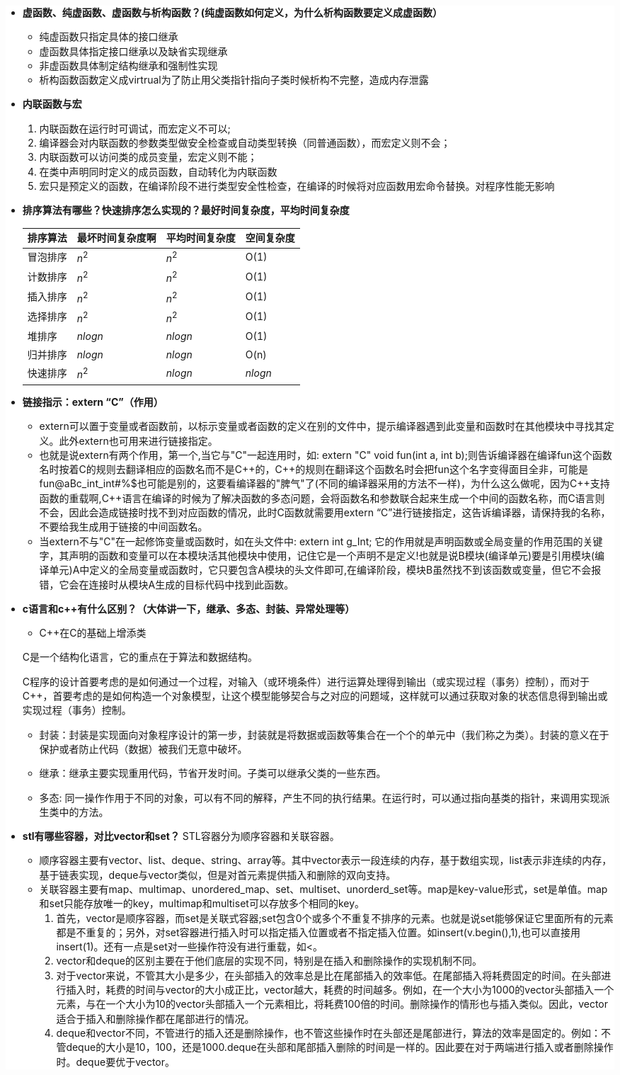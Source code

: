 - **虚函数、纯虚函数、虚函数与析构函数？(纯虚函数如何定义，为什么析构函数要定义成虚函数）**
	- 纯虚函数只指定具体的接口继承
	- 虚函数具体指定接口继承以及缺省实现继承
	- 非虚函数具体制定结构继承和强制性实现
	- 析构函数函数定义成virtrual为了防止用父类指针指向子类时候析构不完整，造成内存泄露

- **内联函数与宏**
	1. 内联函数在运行时可调试，而宏定义不可以;
	2. 编译器会对内联函数的参数类型做安全检查或自动类型转换（同普通函数），而宏定义则不会；
	3. 内联函数可以访问类的成员变量，宏定义则不能；
	4. 在类中声明同时定义的成员函数，自动转化为内联函数
	5. 宏只是预定义的函数，在编译阶段不进行类型安全性检查，在编译的时候将对应函数用宏命令替换。对程序性能无影响

- **排序算法有哪些？快速排序怎么实现的？最好时间复杂度，平均时间复杂度**

	排序算法|最坏时间复杂度啊|平均时间复杂度|空间复杂度
	-------|--------------|-----------|--------
	冒泡排序|$n^2$         |$n^2$	   |O(1)
	计数排序|$n^2$         |$n^2$      |O(1)
	插入排序|$n^2$		   |$n^2$      |O(1)
	选择排序|$n^2$         |$n^2$	   |O(1)
	堆排序  |$nlogn$       |$nlogn$    |O(1)
	归并排序|$nlogn$       |$nlogn$    |O(n)
	快速排序|$n^2$         |$nlogn$    |$nlogn$

- **链接指示：extern “C”（作用）**
	- extern可以置于变量或者函数前，以标示变量或者函数的定义在别的文件中，提示编译器遇到此变量和函数时在其他模块中寻找其定义。此外extern也可用来进行链接指定。
	- 也就是说extern有两个作用，第一个,当它与"C"一起连用时，如: extern "C" void fun(int a, int b);则告诉编译器在编译fun这个函数名时按着C的规则去翻译相应的函数名而不是C++的，C++的规则在翻译这个函数名时会把fun这个名字变得面目全非，可能是fun@aBc_int_int#%$也可能是别的，这要看编译器的"脾气"了(不同的编译器采用的方法不一样)，为什么这么做呢，因为C++支持函数的重载啊,C++语言在编译的时候为了解决函数的多态问题，会将函数名和参数联合起来生成一个中间的函数名称，而C语言则不会，因此会造成链接时找不到对应函数的情况，此时C函数就需要用extern “C”进行链接指定，这告诉编译器，请保持我的名称，不要给我生成用于链接的中间函数名。
	- 当extern不与"C"在一起修饰变量或函数时，如在头文件中: extern int g\_Int; 它的作用就是声明函数或全局变量的作用范围的关键字，其声明的函数和变量可以在本模块活其他模块中使用，记住它是一个声明不是定义!也就是说B模块(编译单元)要是引用模块(编译单元)A中定义的全局变量或函数时，它只要包含A模块的头文件即可,在编译阶段，模块B虽然找不到该函数或变量，但它不会报错，它会在连接时从模块A生成的目标代码中找到此函数。


- **c语言和c++有什么区别？（大体讲一下，继承、多态、封装、异常处理等）**
	- C++在C的基础上增添类

	C是一个结构化语言，它的重点在于算法和数据结构。

	C程序的设计首要考虑的是如何通过一个过程，对输入（或环境条件）进行运算处理得到输出（或实现过程（事务）控制），而对于C++，首要考虑的是如何构造一个对象模型，让这个模型能够契合与之对应的问题域，这样就可以通过获取对象的状态信息得到输出或实现过程（事务）控制。
	- 封装：封装是实现面向对象程序设计的第一步，封装就是将数据或函数等集合在一个个的单元中（我们称之为类）。封装的意义在于保护或者防止代码（数据）被我们无意中破坏。

	- 继承：继承主要实现重用代码，节省开发时间。子类可以继承父类的一些东西。
	- 多态: 同一操作作用于不同的对象，可以有不同的解释，产生不同的执行结果。在运行时，可以通过指向基类的指针，来调用实现派生类中的方法。

- **stl有哪些容器，对比vector和set？**
 	STL容器分为顺序容器和关联容器。
	- 顺序容器主要有vector、list、deque、string、array等。其中vector表示一段连续的内存，基于数组实现，list表示非连续的内存，基于链表实现，deque与vector类似，但是对首元素提供插入和删除的双向支持。
	- 关联容器主要有map、multimap、unordered_map、set、multiset、unorderd_set等。map是key-value形式，set是单值。map和set只能存放唯一的key，multimap和multiset可以存放多个相同的key。
		1. 首先，vector是顺序容器，而set是关联式容器;set包含0个或多个不重复不排序的元素。也就是说set能够保证它里面所有的元素都是不重复的；另外，对set容器进行插入时可以指定插入位置或者不指定插入位置。如insert(v.begin(),1),也可以直接用insert(1)。还有一点是set对一些操作符没有进行重载，如<。
		2. vector和deque的区别主要在于他们底层的实现不同，特别是在插入和删除操作的实现机制不同。
		3. 对于vector来说，不管其大小是多少，在头部插入的效率总是比在尾部插入的效率低。在尾部插入将耗费固定的时间。在头部进行插入时，耗费的时间与vector的大小成正比，vector越大，耗费的时间越多。例如，在一个大小为1000的vector头部插入一个元素，与在一个大小为10的vector头部插入一个元素相比，将耗费100倍的时间。删除操作的情形也与插入类似。因此，vector适合于插入和删除操作都在尾部进行的情况。
		4. deque和vector不同，不管进行的插入还是删除操作，也不管这些操作时在头部还是尾部进行，算法的效率是固定的。例如：不管deque的大小是10，100，还是1000.deque在头部和尾部插入删除的时间是一样的。因此要在对于两端进行插入或者删除操作时。deque要优于vector。
